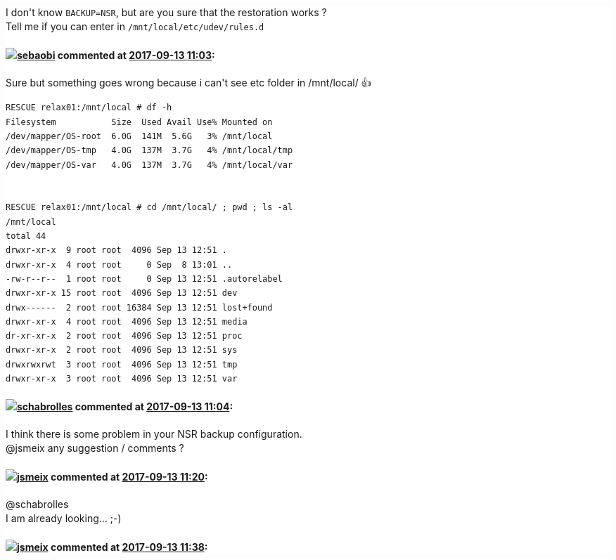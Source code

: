 I don't know `BACKUP=NSR`, but are you sure that the restoration works
?  
Tell me if you can enter in `/mnt/local/etc/udev/rules.d`

#### <img src="https://avatars.githubusercontent.com/u/31764216?u=6322b380ea2e4a25884b27b5d0b0572b700cdf91&v=4" width="50">[sebaobi](https://github.com/sebaobi) commented at [2017-09-13 11:03](https://github.com/rear/rear/issues/1479#issuecomment-329133886):

Sure but something goes wrong because i can't see etc folder in
/mnt/local/ 👍

    RESCUE relax01:/mnt/local # df -h
    Filesystem           Size  Used Avail Use% Mounted on
    /dev/mapper/OS-root  6.0G  141M  5.6G   3% /mnt/local
    /dev/mapper/OS-tmp   4.0G  137M  3.7G   4% /mnt/local/tmp
    /dev/mapper/OS-var   4.0G  137M  3.7G   4% /mnt/local/var


    RESCUE relax01:/mnt/local # cd /mnt/local/ ; pwd ; ls -al
    /mnt/local
    total 44
    drwxr-xr-x  9 root root  4096 Sep 13 12:51 .
    drwxr-xr-x  4 root root     0 Sep  8 13:01 ..
    -rw-r--r--  1 root root     0 Sep 13 12:51 .autorelabel
    drwxr-xr-x 15 root root  4096 Sep 13 12:51 dev
    drwx------  2 root root 16384 Sep 13 12:51 lost+found
    drwxr-xr-x  4 root root  4096 Sep 13 12:51 media
    dr-xr-xr-x  2 root root  4096 Sep 13 12:51 proc
    drwxr-xr-x  2 root root  4096 Sep 13 12:51 sys
    drwxrwxrwt  3 root root  4096 Sep 13 12:51 tmp
    drwxr-xr-x  3 root root  4096 Sep 13 12:51 var

#### <img src="https://avatars.githubusercontent.com/u/19491077?u=0021b16ab426902cbe676f6831f41607bbe4d441&v=4" width="50">[schabrolles](https://github.com/schabrolles) commented at [2017-09-13 11:04](https://github.com/rear/rear/issues/1479#issuecomment-329134282):

I think there is some problem in your NSR backup configuration.  
@jsmeix any suggestion / comments ?

#### <img src="https://avatars.githubusercontent.com/u/1788608?u=925fc54e2ce01551392622446ece427f51e2f0ce&v=4" width="50">[jsmeix](https://github.com/jsmeix) commented at [2017-09-13 11:20](https://github.com/rear/rear/issues/1479#issuecomment-329137438):

@schabrolles  
I am already looking... ;-)

#### <img src="https://avatars.githubusercontent.com/u/1788608?u=925fc54e2ce01551392622446ece427f51e2f0ce&v=4" width="50">[jsmeix](https://github.com/jsmeix) commented at [2017-09-13 11:38](https://github.com/rear/rear/issues/1479#issuecomment-329141066):
